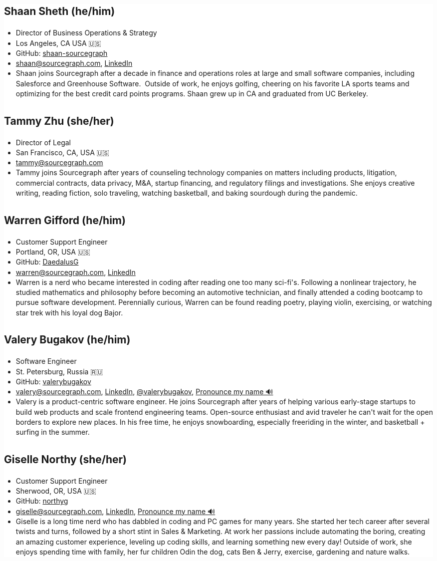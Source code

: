 ## Shaan Sheth (he/him)
- Director of Business Operations & Strategy
- Los Angeles, CA USA 🇺🇸
- GitHub: [shaan-sourcegraph](https://github.com/shaan-sourcegraph)
- [shaan@sourcegraph.com](mailto:shaan@sourcegraph.com), [LinkedIn](https://www.linkedin.com/in/shaansheth/)
- Shaan joins Sourcegraph after a decade in finance and operations roles at large and small software companies, including Salesforce and Greenhouse Software. 
Outside of work, he enjoys golfing, cheering on his favorite LA sports teams and optimizing for the best credit card points programs. Shaan grew up in CA and graduated from UC Berkeley.

## Tammy Zhu (she/her)
- Director of Legal
- San Francisco, CA, USA 🇺🇸
- [tammy@sourcegraph.com](mailto:tammy@sourcegraph.com)
- Tammy joins Sourcegraph after years of counseling technology companies on matters including products, litigation, commercial contracts, data privacy, M&A, startup financing, and regulatory filings and investigations. She enjoys creative writing, reading fiction, solo traveling, watching basketball, and baking sourdough during the pandemic.

## Warren Gifford (he/him)

- Customer Support Engineer
- Portland, OR, USA 🇺🇸
- GitHub: [DaedalusG](https://github.com/DaedalusG)
- [warren@sourcegraph.com](mailto:warren@sourcegraph.com), [LinkedIn](https://www.linkedin.com/in/warren-gifford-he-him-b1141a1b4/)
- Warren is a nerd who became interested in coding after reading one too many sci-fi's. Following a nonlinear trajectory, he studied mathematics and philosophy before becoming an automotive technician, and finally attended a coding bootcamp to pursue software development. Perennially curious, Warren can be found reading poetry, playing violin, exercising, or watching star trek with his loyal dog Bajor.

## Valery Bugakov (he/him)

- Software Engineer
- St. Petersburg, Russia 🇷🇺
- GitHub: [valerybugakov](https://github.com/valerybugakov)
- [valery@sourcegraph.com](mailto:valery@sourcegraph.com), [LinkedIn](https://www.linkedin.com/in/valerybugakov/), [@valerybugakov](https://twitter.com/valerybugakov), [Pronounce my name 🔊](https://www.pronouncenames.com/search?name=Valery)
- Valery is a product-centric software engineer. He joins Sourcegraph after years of helping various early-stage startups to build web products and scale frontend engineering teams. Open-source enthusiast and avid traveler he can't wait for the open borders to explore new places. In his free time, he enjoys snowboarding, especially freeriding in the winter, and basketball + surfing in the summer.

## Giselle Northy (she/her)
- Customer Support Engineer
- Sherwood, OR, USA 🇺🇸
- GitHub: [northyg](https://github.com/northyg)
- [giselle@sourcegraph.com](mailto:giselle@sourcegraph.com), [LinkedIn](https://www.linkedin.com/in/giselle-northy/), [Pronounce my name 🔊](https://www.pronouncenames.com/search?name=Giselle)
- Giselle is a long time nerd who has dabbled in coding and PC games for many years. She started her tech career after several twists and turns, followed by a short stint in Sales & Marketing. At work her passions include automating the boring, creating an amazing customer experience, leveling up coding skills, and learning something new every day! Outside of work, she enjoys spending time with family, her fur children Odin the dog, cats Ben & Jerry, exercise, gardening and nature walks.
